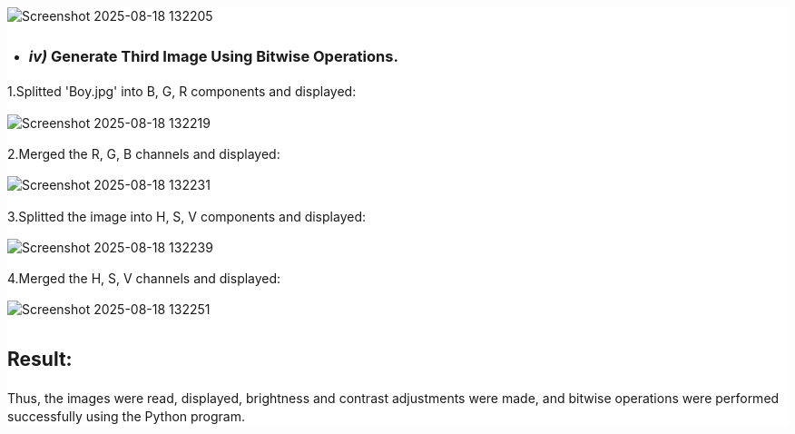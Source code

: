 <img width="600" height="200" alt="Screenshot 2025-08-18 132205" src="https://github.com/user-attachments/assets/cdcfe9d0-4675-47b7-91ec-1b26ba084952" />




- ### *iv)* Generate Third Image Using Bitwise Operations.

1.Splitted 'Boy.jpg' into B, G, R components and displayed:

<img width="600" height="200" alt="Screenshot 2025-08-18 132219" src="https://github.com/user-attachments/assets/5dfecf72-4ef4-4514-9a00-4be110a7b67f" />


2.Merged the R, G, B channels and displayed:

<img width="300" height="300" alt="Screenshot 2025-08-18 132231" src="https://github.com/user-attachments/assets/f38ce848-3fad-4c57-a508-a8e1f7e54fa8" />


3.Splitted the image into H, S, V components and displayed:

<img width="600" height="200" alt="Screenshot 2025-08-18 132239" src="https://github.com/user-attachments/assets/d37c8a0b-8b0f-4592-9624-3cfcfc57b30e" />



4.Merged the H, S, V channels and displayed:

<img width="500" height="200" alt="Screenshot 2025-08-18 132251" src="https://github.com/user-attachments/assets/277152ca-ce5f-4ea1-ad16-02b353053896" />

## Result:
Thus, the images were read, displayed, brightness and contrast adjustments were made, and bitwise operations were performed successfully using the Python program.

